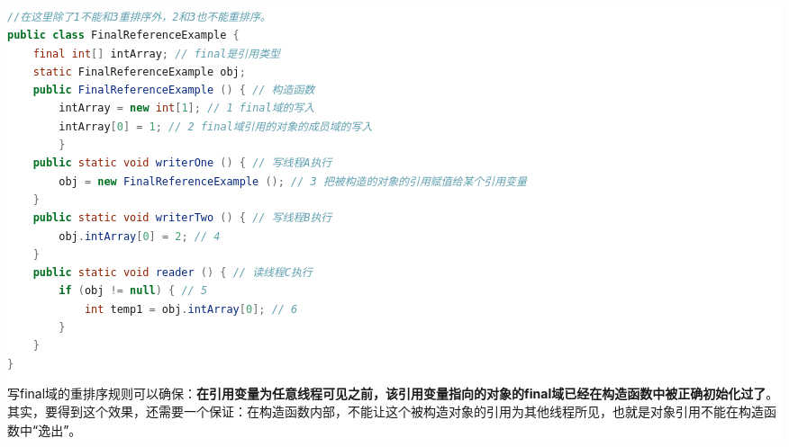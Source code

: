 ````java
//在这里除了1不能和3重排序外，2和3也不能重排序。
public class FinalReferenceExample {
    final int[] intArray; // final是引用类型
    static FinalReferenceExample obj;
    public FinalReferenceExample () { // 构造函数
        intArray = new int[1]; // 1 final域的写入
        intArray[0] = 1; // 2 final域引用的对象的成员域的写入
        }
    public static void writerOne () { // 写线程A执行
        obj = new FinalReferenceExample (); // 3 把被构造的对象的引用赋值给某个引用变量
    }
    public static void writerTwo () { // 写线程B执行
        obj.intArray[0] = 2; // 4
    }
    public static void reader () { // 读线程C执行
        if (obj != null) { // 5
            int temp1 = obj.intArray[0]; // 6
        }
    }
}
````

写final域的重排序规则可以确保：**在引用变量为任意线程可见之前，该引用变量指向的对象的final域已经在构造函数中被正确初始化过了**。其实，要得到这个效果，还需要一个保证：在构造函数内部，不能让这个被构造对象的引用为其他线程所见，也就是对象引用不能在构造函数中“逸出”。